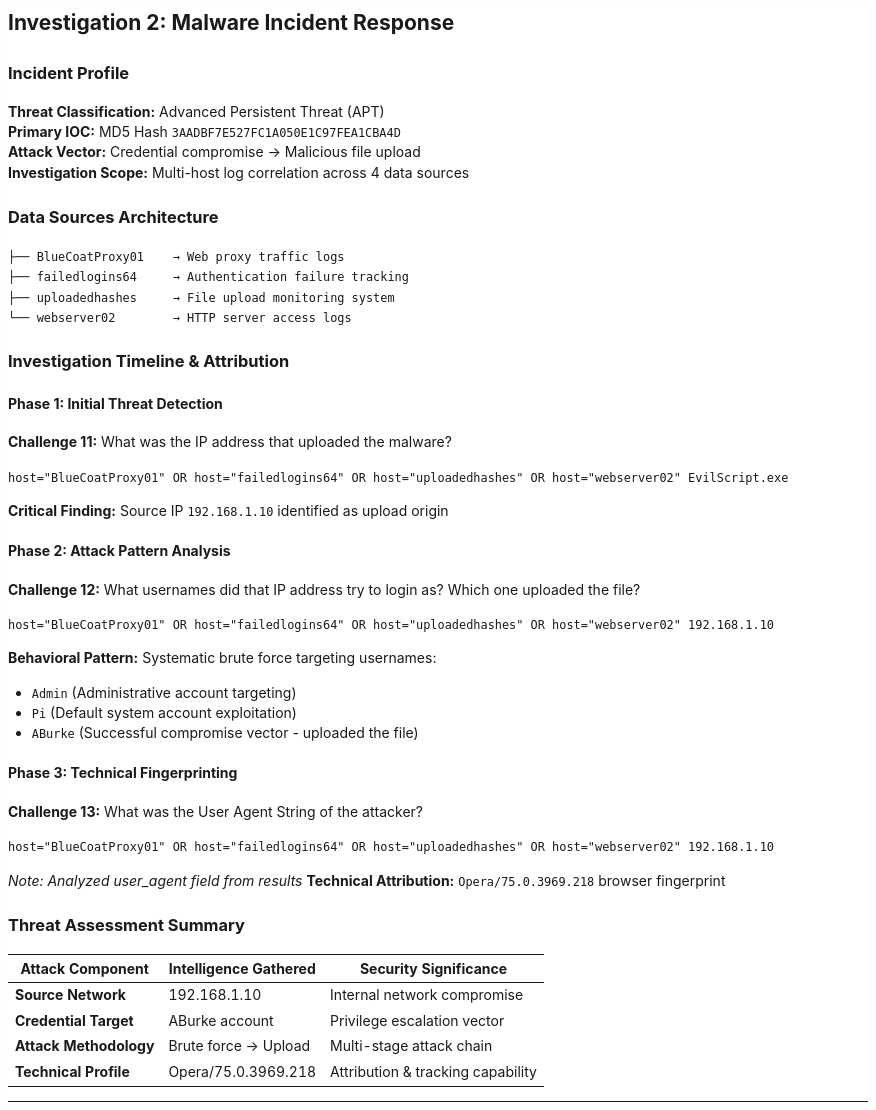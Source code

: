 
## Investigation 2: Malware Incident Response

### Incident Profile
**Threat Classification:** Advanced Persistent Threat (APT)  
**Primary IOC:** MD5 Hash `3AADBF7E527FC1A050E1C97FEA1CBA4D`  
**Attack Vector:** Credential compromise → Malicious file upload  
**Investigation Scope:** Multi-host log correlation across 4 data sources

### Data Sources Architecture
```
├── BlueCoatProxy01    → Web proxy traffic logs
├── failedlogins64     → Authentication failure tracking  
├── uploadedhashes     → File upload monitoring system
└── webserver02        → HTTP server access logs
```

### Investigation Timeline & Attribution

#### Phase 1: Initial Threat Detection
**Challenge 11:** What was the IP address that uploaded the malware?
```spl
host="BlueCoatProxy01" OR host="failedlogins64" OR host="uploadedhashes" OR host="webserver02" EvilScript.exe
```
**Critical Finding:** Source IP `192.168.1.10` identified as upload origin

#### Phase 2: Attack Pattern Analysis  
**Challenge 12:** What usernames did that IP address try to login as? Which one uploaded the file?
```spl
host="BlueCoatProxy01" OR host="failedlogins64" OR host="uploadedhashes" OR host="webserver02" 192.168.1.10
```
**Behavioral Pattern:** Systematic brute force targeting usernames:
- `Admin` (Administrative account targeting)
- `Pi` (Default system account exploitation)
- `ABurke` (Successful compromise vector - uploaded the file)

#### Phase 3: Technical Fingerprinting
**Challenge 13:** What was the User Agent String of the attacker?
```spl
host="BlueCoatProxy01" OR host="failedlogins64" OR host="uploadedhashes" OR host="webserver02" 192.168.1.10
```
*Note: Analyzed user_agent field from results*
**Technical Attribution:** `Opera/75.0.3969.218` browser fingerprint

### Threat Assessment Summary

| **Attack Component** | **Intelligence Gathered** | **Security Significance** |
|---------------------|---------------------------|---------------------------|
| **Source Network** | 192.168.1.10 | Internal network compromise |
| **Credential Target** | ABurke account | Privilege escalation vector |
| **Attack Methodology** | Brute force → Upload | Multi-stage attack chain |
| **Technical Profile** | Opera/75.0.3969.218 | Attribution & tracking capability |

---